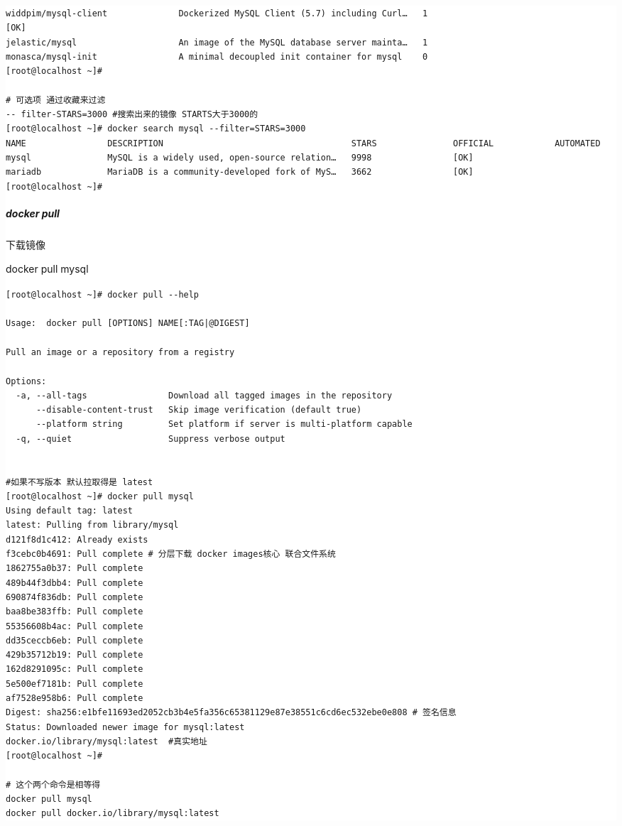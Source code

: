 ```
widdpim/mysql-client              Dockerized MySQL Client (5.7) including Curl…   1                                       [OK]
jelastic/mysql                    An image of the MySQL database server mainta…   1                                       
monasca/mysql-init                A minimal decoupled init container for mysql    0                                       
[root@localhost ~]# 

# 可选项 通过收藏来过滤
-- filter-STARS=3000 #搜索出来的镜像 STARTS大于3000的
[root@localhost ~]# docker search mysql --filter=STARS=3000
NAME                DESCRIPTION                                     STARS               OFFICIAL            AUTOMATED
mysql               MySQL is a widely used, open-source relation…   9998                [OK]                
mariadb             MariaDB is a community-developed fork of MyS…   3662                [OK]                
[root@localhost ~]# 

```

##### docker pull

下载镜像

docker pull mysql

```
[root@localhost ~]# docker pull --help

Usage:	docker pull [OPTIONS] NAME[:TAG|@DIGEST]

Pull an image or a repository from a registry

Options:
  -a, --all-tags                Download all tagged images in the repository
      --disable-content-trust   Skip image verification (default true)
      --platform string         Set platform if server is multi-platform capable
  -q, --quiet                   Suppress verbose output


#如果不写版本 默认拉取得是 latest
[root@localhost ~]# docker pull mysql
Using default tag: latest
latest: Pulling from library/mysql
d121f8d1c412: Already exists 
f3cebc0b4691: Pull complete # 分层下载 docker images核心 联合文件系统
1862755a0b37: Pull complete 
489b44f3dbb4: Pull complete 
690874f836db: Pull complete 
baa8be383ffb: Pull complete 
55356608b4ac: Pull complete 
dd35ceccb6eb: Pull complete 
429b35712b19: Pull complete 
162d8291095c: Pull complete 
5e500ef7181b: Pull complete 
af7528e958b6: Pull complete 
Digest: sha256:e1bfe11693ed2052cb3b4e5fa356c65381129e87e38551c6cd6ec532ebe0e808 # 签名信息
Status: Downloaded newer image for mysql:latest
docker.io/library/mysql:latest  #真实地址
[root@localhost ~]# 

# 这个两个命令是相等得
docker pull mysql
docker pull docker.io/library/mysql:latest
```